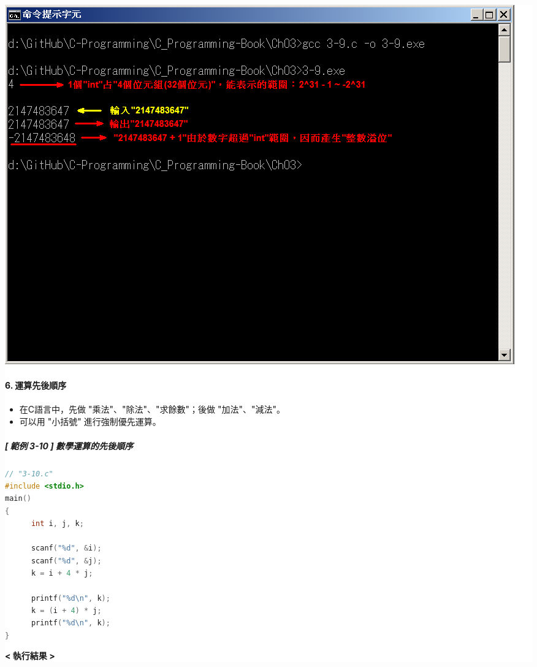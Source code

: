 ![](/assets/20160104/3-9.png)


#### 6.  運算先後順序
* 在C語言中，先做 "乘法"、"除法"、"求餘數"；後做 "加法"、"減法"。
* 可以用 "小括號" 進行強制優先運算。

##### [ 範例 3-10 ] 數學運算的先後順序

```c
// "3-10.c"
#include <stdio.h>
main()
{
      int i, j, k;

      scanf("%d", &i);
      scanf("%d", &j);
      k = i + 4 * j;
      
      printf("%d\n", k);
      k = (i + 4) * j;
      printf("%d\n", k);
}

```
**< 執行結果 >**
